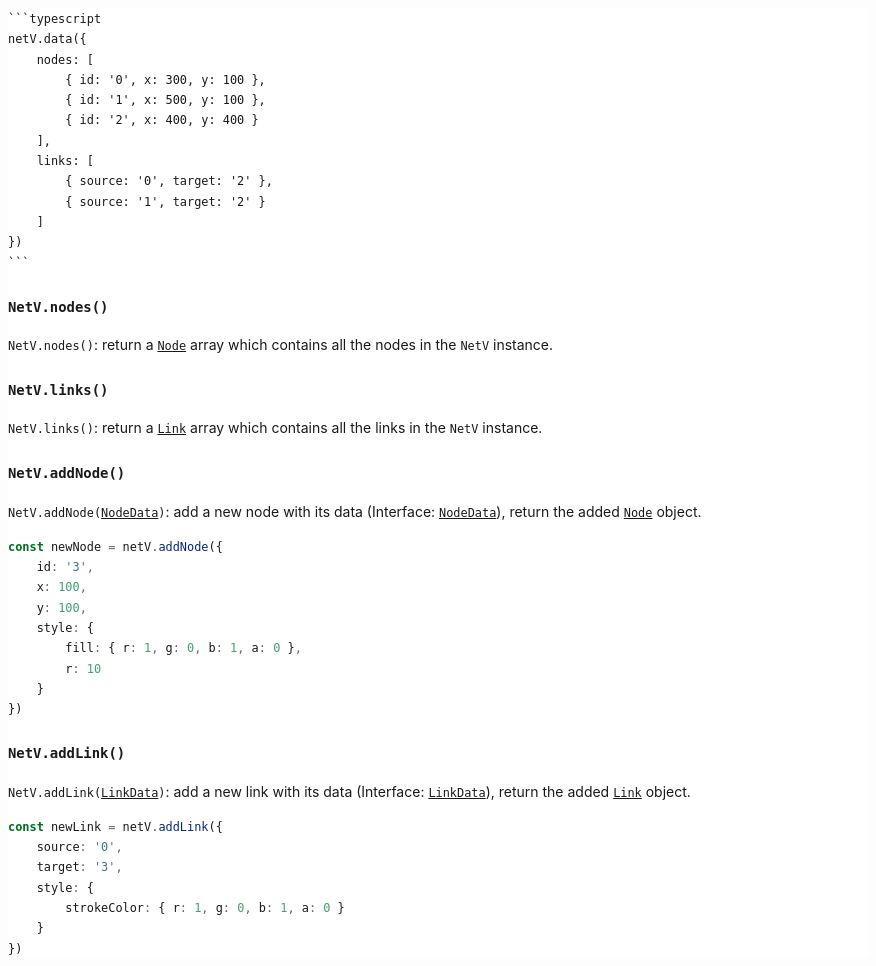     ```typescript
    netV.data({
        nodes: [
            { id: '0', x: 300, y: 100 },
            { id: '1', x: 500, y: 100 },
            { id: '2', x: 400, y: 400 }
        ],
        links: [
            { source: '0', target: '2' },
            { source: '1', target: '2' }
        ]
    })
    ```

### `NetV.nodes()`

`NetV.nodes()`: return a [`Node`](node.html) array which contains all the nodes in the `NetV` instance.

### `NetV.links()`

`NetV.links()`: return a [`Link`](link.html) array which contains all the links in the `NetV` instance.

### `NetV.addNode()`

`NetV.addNode(`[`NodeData`](interfaces.html#nodedata)`)`: add a new node with its data (Interface: [`NodeData`](interfaces.html#nodedata)), return the added [`Node`](node.html) object.

```typescript
const newNode = netV.addNode({
    id: '3',
    x: 100,
    y: 100,
    style: {
        fill: { r: 1, g: 0, b: 1, a: 0 },
        r: 10
    }
})
```

### `NetV.addLink()`

`NetV.addLink(`[`LinkData`](interfaces.html#linkdata)`)`: add a new link with its data (Interface: [`LinkData`](interfaces.html#linkdata)), return the added [`Link`](link.html) object.

```typescript
const newLink = netV.addLink({
    source: '0',
    target: '3',
    style: {
        strokeColor: { r: 1, g: 0, b: 1, a: 0 }
    }
})
```
